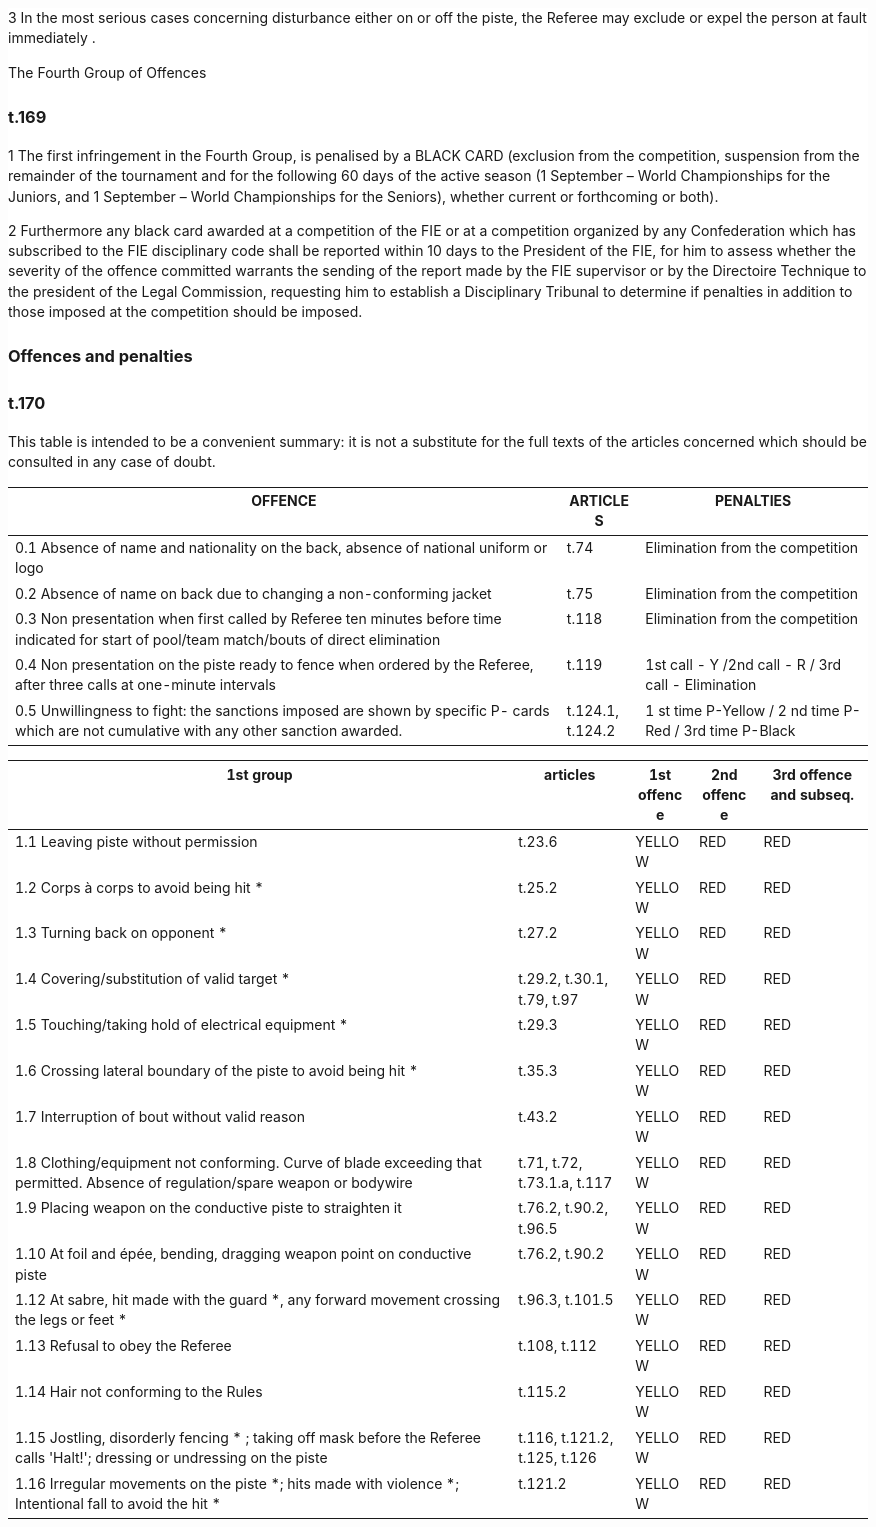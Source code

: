 3 In the most serious cases concerning disturbance either on or off the piste, the Referee may exclude or expel the person at fault immediately .

The Fourth Group of Offences 

### t.169 

1 The first infringement in the Fourth Group, is penalised by a BLACK CARD (exclusion from the competition, suspension from the remainder of the tournament and for the following 60 days of the active season (1 September – World Championships for the Juniors, and 1 September – World Championships for the Seniors), whether current or forthcoming or both). 

2 Furthermore any black card awarded at a competition of the FIE or at a competition organized by any Confederation which has subscribed to the FIE disciplinary code shall be reported within 10 days to the President of the FIE, for him to assess whether the severity of the offence committed warrants the sending of the report made by the FIE supervisor or by the Directoire Technique to the president of the Legal Commission, requesting him to establish a Disciplinary Tribunal to determine if penalties in addition to those imposed at the competition should be imposed. 

### Offences and penalties 

### t.170 

This table is intended to be a convenient summary: it is not a substitute for the full texts of the articles concerned which should be consulted in any case of doubt. 

| OFFENCE | ARTICLES | PENALTIES |
|---------|----------|-----------|
| 0.1 Absence of name and nationality on the back, absence of national uniform or logo | t.74 | Elimination from the competition |
| 0.2 Absence of name on back due to changing a non-conforming jacket | t.75 | Elimination from the competition |
| 0.3 Non presentation when first called by Referee ten minutes before time indicated for start of pool/team match/bouts of direct elimination | t.118 | Elimination from the competition |
|0.4 Non presentation on the piste ready to fence when ordered by the Referee, after three calls at one-minute intervals |t.119 |  1st call - Y /2nd call - R / 3rd call -  Elimination |
|0.5 Unwillingness to fight: the sanctions imposed are shown by specific P- cards which are not cumulative with any other sanction awarded. | t.124.1, t.124.2 | 1 st time P-Yellow / 2 nd time P-Red / 3rd time P-Black |

| 1st group | articles| 1st offence | 2nd offence | 3rd offence and subseq. |
|---------|-------|----------|-----------|---------------------|
| 1.1 Leaving piste without permission |t.23.6 | YELLOW | RED | RED |
| 1.2 Corps à corps to avoid being hit *| t.25.2 | YELLOW | RED | RED |
| 1.3 Turning back on opponent *| t.27.2 | YELLOW | RED | RED |
| 1.4 Covering/substitution of valid target *| t.29.2, t.30.1, t.79, t.97 | YELLOW | RED | RED |
| 1.5 Touching/taking hold of electrical equipment *| t.29.3 | YELLOW | RED | RED |
| 1.6 Crossing lateral boundary of the piste to avoid being hit *| t.35.3 | YELLOW | RED | RED |
| 1.7 Interruption of bout without valid reason | t.43.2 | YELLOW | RED | RED |
| 1.8 Clothing/equipment not conforming. Curve of blade exceeding that permitted. Absence of regulation/spare weapon or bodywire | t.71, t.72, t.73.1.a, t.117 | YELLOW | RED | RED |
| 1.9 Placing weapon on the conductive piste to straighten it |t.76.2, t.90.2, t.96.5    | YELLOW | RED | RED |
| 1.10 At foil and épée, bending, dragging weapon point on conductive piste |t.76.2, t.90.2 | YELLOW | RED | RED |
| 1.12 At sabre, hit made with the guard *, any forward movement crossing the legs or feet * |t.96.3, t.101.5 | YELLOW | RED | RED |
| 1.13 Refusal to obey the Referee | t.108, t.112 | YELLOW | RED | RED |
| 1.14 Hair not conforming to the Rules | t.115.2 | YELLOW | RED | RED |
| 1.15 Jostling, disorderly fencing * ; taking off mask before the Referee calls 'Halt!'; dressing or undressing on the piste |t.116, t.121.2, t.125, t.126 | YELLOW | RED | RED |
| 1.16 Irregular movements on the piste *; hits made with violence *; Intentional fall to avoid the hit * |t.121.2 | YELLOW | RED | RED |